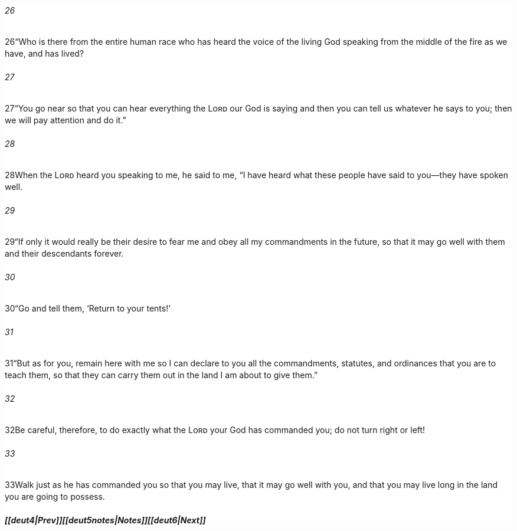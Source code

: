###### 26
<span class=verse-body>26</span>“Who is there from the entire human race who has heard the voice of the living God speaking from the middle of the fire as we have, and has lived?
###### 27
<span class=verse-body>27</span>“You go near so that you can hear everything the Lᴏʀᴅ our God is saying and then you can tell us whatever he says to you; then we will pay attention and do it.”
<div class=paragraph-break></div>

###### 28
<span class=verse-first>28</span>When the Lᴏʀᴅ heard you speaking to me, he said to me, “I have heard what these people have said to you—they have spoken well.
###### 29
<span class=verse-body>29</span>“If only it would really be their desire to fear me and obey all my commandments in the future, so that it may go well with them and their descendants forever.
###### 30
<span class=verse-body>30</span>“Go and tell them, ‘Return to your tents!’
###### 31
<span class=verse-body>31</span>“But as for you, remain here with me so I can declare to you all the commandments, statutes, and ordinances that you are to teach them, so that they can carry them out in the land I am about to give them.”
###### 32
<span class=verse-body>32</span>Be careful, therefore, to do exactly what the Lᴏʀᴅ your God has commanded you; do not turn right or left!
###### 33
<span class=verse-body>33</span>Walk just as he has commanded you so that you may live, that it may go well with you, and that you may live long in the land you are going to possess.
##### <span class=arrow-left></span>[[deut4|Prev]]<span class=navigation-separator></span>[[deut5notes|Notes]]<span class=navigation-separator></span>[[deut6|Next]]<span class=arrow-right></span>